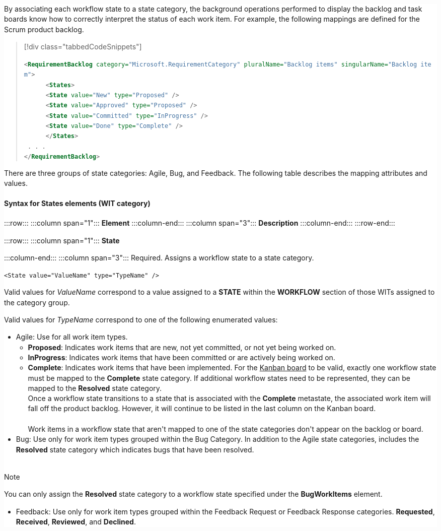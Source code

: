 By associating each workflow state to a state category, the background operations performed to display the backlog and task boards know how to correctly interpret the status of each work item. For example, the following mappings are defined for the Scrum product backlog.

> [!div class="tabbedCodeSnippets"]
> ```XML
> <RequirementBacklog category="Microsoft.RequirementCategory" pluralName="Backlog items" singularName="Backlog item">
>       <States>
>       <State value="New" type="Proposed" />
>       <State value="Approved" type="Proposed" />
>       <State value="Committed" type="InProgress" />
>       <State value="Done" type="Complete" />
>       </States>
>  . . .
> </RequirementBacklog>
> ```

There are three groups of state categories: Agile, Bug, and Feedback. The following table describes the mapping attributes and values.

#### Syntax for States elements (WIT category)

:::row:::
   :::column span="1":::
   **Element**
   :::column-end:::
   :::column span="3":::
   **Description**
   :::column-end:::
:::row-end:::

:::row:::
   :::column span="1":::
   **State**

   :::column-end:::
   :::column span="3":::
   Required. Assigns a workflow state to a state category.

   ```
   <State value="ValueName" type="TypeName" />
   ```
   Valid values for *ValueName* correspond to a value assigned to a **STATE** within the **WORKFLOW** section of those WITs assigned to the category group.

   Valid values for *TypeName* correspond to one of the following enumerated values:
   
   - Agile: Use for all work item types.   
     - **Proposed**: Indicates work items that are new, not yet committed, or not yet being worked on. 
     - **InProgress**: Indicates work items that have been committed or are actively being worked on.
     - **Complete**: Indicates work items that have been implemented. For the [Kanban board](../../boards/boards/kanban-basics.md) to be valid, exactly one workflow state must be mapped to the **Complete** state category. If additional workflow states need to be represented, they can be mapped to the **Resolved** state category.  
     Once a workflow state transitions to a state that is associated with the **Complete** metastate, the associated work item will fall off the product backlog. However, it will continue to be listed in the last column on the Kanban board.<br/><br/>
   Work items in a workflow state that aren&#39;t mapped to one of the state categories don&#39;t appear on the backlog or board.
   - Bug: Use only for work item types grouped within the Bug Category. In addition to the Agile state categories, includes the **Resolved** state category which indicates bugs that have been resolved.<br/><br/>
   > [!NOTE]  
   > You can only assign the **Resolved** state category to a workflow state specified under the **BugWorkItems** element.   
   - Feedback: Use only for work item types grouped within the Feedback Request or Feedback Response categories. **Requested**, **Received**, **Reviewed**, and **Declined**. 